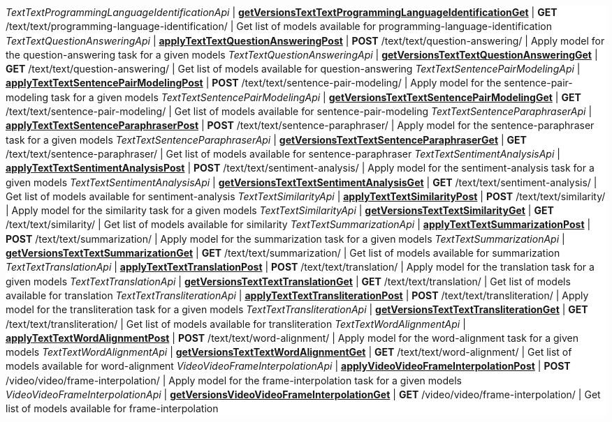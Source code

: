 *TextTextProgrammingLanguageIdentificationApi* | [**getVersionsTextTextProgrammingLanguageIdentificationGet**](docs/TextTextProgrammingLanguageIdentificationApi.md#getversionstexttextprogramminglanguageidentificationget) | **GET** /text/text/programming-language-identification/ | Get list of models available for programming-language-identification
*TextTextQuestionAnsweringApi* | [**applyTextTextQuestionAnsweringPost**](docs/TextTextQuestionAnsweringApi.md#applytexttextquestionansweringpost) | **POST** /text/text/question-answering/ | Apply model for the question-answering task for a given models
*TextTextQuestionAnsweringApi* | [**getVersionsTextTextQuestionAnsweringGet**](docs/TextTextQuestionAnsweringApi.md#getversionstexttextquestionansweringget) | **GET** /text/text/question-answering/ | Get list of models available for question-answering
*TextTextSentencePairModelingApi* | [**applyTextTextSentencePairModelingPost**](docs/TextTextSentencePairModelingApi.md#applytexttextsentencepairmodelingpost) | **POST** /text/text/sentence-pair-modeling/ | Apply model for the sentence-pair-modeling task for a given models
*TextTextSentencePairModelingApi* | [**getVersionsTextTextSentencePairModelingGet**](docs/TextTextSentencePairModelingApi.md#getversionstexttextsentencepairmodelingget) | **GET** /text/text/sentence-pair-modeling/ | Get list of models available for sentence-pair-modeling
*TextTextSentenceParaphraserApi* | [**applyTextTextSentenceParaphraserPost**](docs/TextTextSentenceParaphraserApi.md#applytexttextsentenceparaphraserpost) | **POST** /text/text/sentence-paraphraser/ | Apply model for the sentence-paraphraser task for a given models
*TextTextSentenceParaphraserApi* | [**getVersionsTextTextSentenceParaphraserGet**](docs/TextTextSentenceParaphraserApi.md#getversionstexttextsentenceparaphraserget) | **GET** /text/text/sentence-paraphraser/ | Get list of models available for sentence-paraphraser
*TextTextSentimentAnalysisApi* | [**applyTextTextSentimentAnalysisPost**](docs/TextTextSentimentAnalysisApi.md#applytexttextsentimentanalysispost) | **POST** /text/text/sentiment-analysis/ | Apply model for the sentiment-analysis task for a given models
*TextTextSentimentAnalysisApi* | [**getVersionsTextTextSentimentAnalysisGet**](docs/TextTextSentimentAnalysisApi.md#getversionstexttextsentimentanalysisget) | **GET** /text/text/sentiment-analysis/ | Get list of models available for sentiment-analysis
*TextTextSimilarityApi* | [**applyTextTextSimilarityPost**](docs/TextTextSimilarityApi.md#applytexttextsimilaritypost) | **POST** /text/text/similarity/ | Apply model for the similarity task for a given models
*TextTextSimilarityApi* | [**getVersionsTextTextSimilarityGet**](docs/TextTextSimilarityApi.md#getversionstexttextsimilarityget) | **GET** /text/text/similarity/ | Get list of models available for similarity
*TextTextSummarizationApi* | [**applyTextTextSummarizationPost**](docs/TextTextSummarizationApi.md#applytexttextsummarizationpost) | **POST** /text/text/summarization/ | Apply model for the summarization task for a given models
*TextTextSummarizationApi* | [**getVersionsTextTextSummarizationGet**](docs/TextTextSummarizationApi.md#getversionstexttextsummarizationget) | **GET** /text/text/summarization/ | Get list of models available for summarization
*TextTextTranslationApi* | [**applyTextTextTranslationPost**](docs/TextTextTranslationApi.md#applytexttexttranslationpost) | **POST** /text/text/translation/ | Apply model for the translation task for a given models
*TextTextTranslationApi* | [**getVersionsTextTextTranslationGet**](docs/TextTextTranslationApi.md#getversionstexttexttranslationget) | **GET** /text/text/translation/ | Get list of models available for translation
*TextTextTransliterationApi* | [**applyTextTextTransliterationPost**](docs/TextTextTransliterationApi.md#applytexttexttransliterationpost) | **POST** /text/text/transliteration/ | Apply model for the transliteration task for a given models
*TextTextTransliterationApi* | [**getVersionsTextTextTransliterationGet**](docs/TextTextTransliterationApi.md#getversionstexttexttransliterationget) | **GET** /text/text/transliteration/ | Get list of models available for transliteration
*TextTextWordAlignmentApi* | [**applyTextTextWordAlignmentPost**](docs/TextTextWordAlignmentApi.md#applytexttextwordalignmentpost) | **POST** /text/text/word-alignment/ | Apply model for the word-alignment task for a given models
*TextTextWordAlignmentApi* | [**getVersionsTextTextWordAlignmentGet**](docs/TextTextWordAlignmentApi.md#getversionstexttextwordalignmentget) | **GET** /text/text/word-alignment/ | Get list of models available for word-alignment
*VideoVideoFrameInterpolationApi* | [**applyVideoVideoFrameInterpolationPost**](docs/VideoVideoFrameInterpolationApi.md#applyvideovideoframeinterpolationpost) | **POST** /video/video/frame-interpolation/ | Apply model for the frame-interpolation task for a given models
*VideoVideoFrameInterpolationApi* | [**getVersionsVideoVideoFrameInterpolationGet**](docs/VideoVideoFrameInterpolationApi.md#getversionsvideovideoframeinterpolationget) | **GET** /video/video/frame-interpolation/ | Get list of models available for frame-interpolation